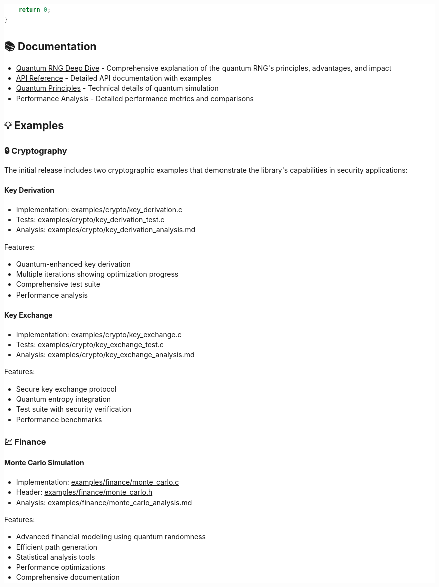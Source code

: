 ```c
    return 0;
}
```

## 📚 Documentation

- [Quantum RNG Deep Dive](docs/2e2787.md) - Comprehensive explanation of the quantum RNG's principles, advantages, and impact
- [API Reference](docs/api_reference.md) - Detailed API documentation with examples
- [Quantum Principles](docs/quantum_principles.md) - Technical details of quantum simulation
- [Performance Analysis](docs/performance_analysis.md) - Detailed performance metrics and comparisons

## 💡 Examples

### 🔒 Cryptography

The initial release includes two cryptographic examples that demonstrate the library's capabilities in security applications:

#### Key Derivation
- Implementation: [examples/crypto/key_derivation.c](examples/crypto/key_derivation.c)
- Tests: [examples/crypto/key_derivation_test.c](examples/crypto/key_derivation_test.c)
- Analysis: [examples/crypto/key_derivation_analysis.md](examples/crypto/key_derivation_analysis.md)

Features:
- Quantum-enhanced key derivation
- Multiple iterations showing optimization progress
- Comprehensive test suite
- Performance analysis

#### Key Exchange
- Implementation: [examples/crypto/key_exchange.c](examples/crypto/key_exchange.c)
- Tests: [examples/crypto/key_exchange_test.c](examples/crypto/key_exchange_test.c)
- Analysis: [examples/crypto/key_exchange_analysis.md](examples/crypto/key_exchange_analysis.md)

Features:
- Secure key exchange protocol
- Quantum entropy integration
- Test suite with security verification
- Performance benchmarks

### 💹 Finance

#### Monte Carlo Simulation
- Implementation: [examples/finance/monte_carlo.c](examples/finance/monte_carlo.c)
- Header: [examples/finance/monte_carlo.h](examples/finance/monte_carlo.h)
- Analysis: [examples/finance/monte_carlo_analysis.md](examples/finance/monte_carlo_analysis.md)

Features:
- Advanced financial modeling using quantum randomness
- Efficient path generation
- Statistical analysis tools
- Performance optimizations
- Comprehensive documentation
